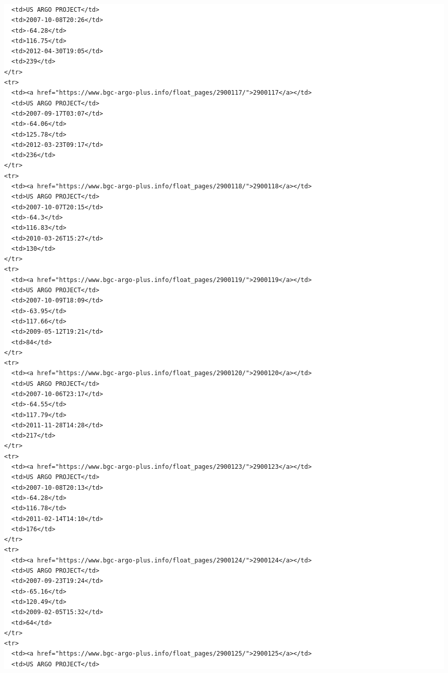       <td>US ARGO PROJECT</td>
      <td>2007-10-08T20:26</td>
      <td>-64.28</td>
      <td>116.75</td>
      <td>2012-04-30T19:05</td>
      <td>239</td>
    </tr>
    <tr>
      <td><a href="https://www.bgc-argo-plus.info/float_pages/2900117/">2900117</a></td>
      <td>US ARGO PROJECT</td>
      <td>2007-09-17T03:07</td>
      <td>-64.06</td>
      <td>125.78</td>
      <td>2012-03-23T09:17</td>
      <td>236</td>
    </tr>
    <tr>
      <td><a href="https://www.bgc-argo-plus.info/float_pages/2900118/">2900118</a></td>
      <td>US ARGO PROJECT</td>
      <td>2007-10-07T20:15</td>
      <td>-64.3</td>
      <td>116.83</td>
      <td>2010-03-26T15:27</td>
      <td>130</td>
    </tr>
    <tr>
      <td><a href="https://www.bgc-argo-plus.info/float_pages/2900119/">2900119</a></td>
      <td>US ARGO PROJECT</td>
      <td>2007-10-09T18:09</td>
      <td>-63.95</td>
      <td>117.66</td>
      <td>2009-05-12T19:21</td>
      <td>84</td>
    </tr>
    <tr>
      <td><a href="https://www.bgc-argo-plus.info/float_pages/2900120/">2900120</a></td>
      <td>US ARGO PROJECT</td>
      <td>2007-10-06T23:17</td>
      <td>-64.55</td>
      <td>117.79</td>
      <td>2011-11-28T14:28</td>
      <td>217</td>
    </tr>
    <tr>
      <td><a href="https://www.bgc-argo-plus.info/float_pages/2900123/">2900123</a></td>
      <td>US ARGO PROJECT</td>
      <td>2007-10-08T20:13</td>
      <td>-64.28</td>
      <td>116.78</td>
      <td>2011-02-14T14:10</td>
      <td>176</td>
    </tr>
    <tr>
      <td><a href="https://www.bgc-argo-plus.info/float_pages/2900124/">2900124</a></td>
      <td>US ARGO PROJECT</td>
      <td>2007-09-23T19:24</td>
      <td>-65.16</td>
      <td>120.49</td>
      <td>2009-02-05T15:32</td>
      <td>64</td>
    </tr>
    <tr>
      <td><a href="https://www.bgc-argo-plus.info/float_pages/2900125/">2900125</a></td>
      <td>US ARGO PROJECT</td>